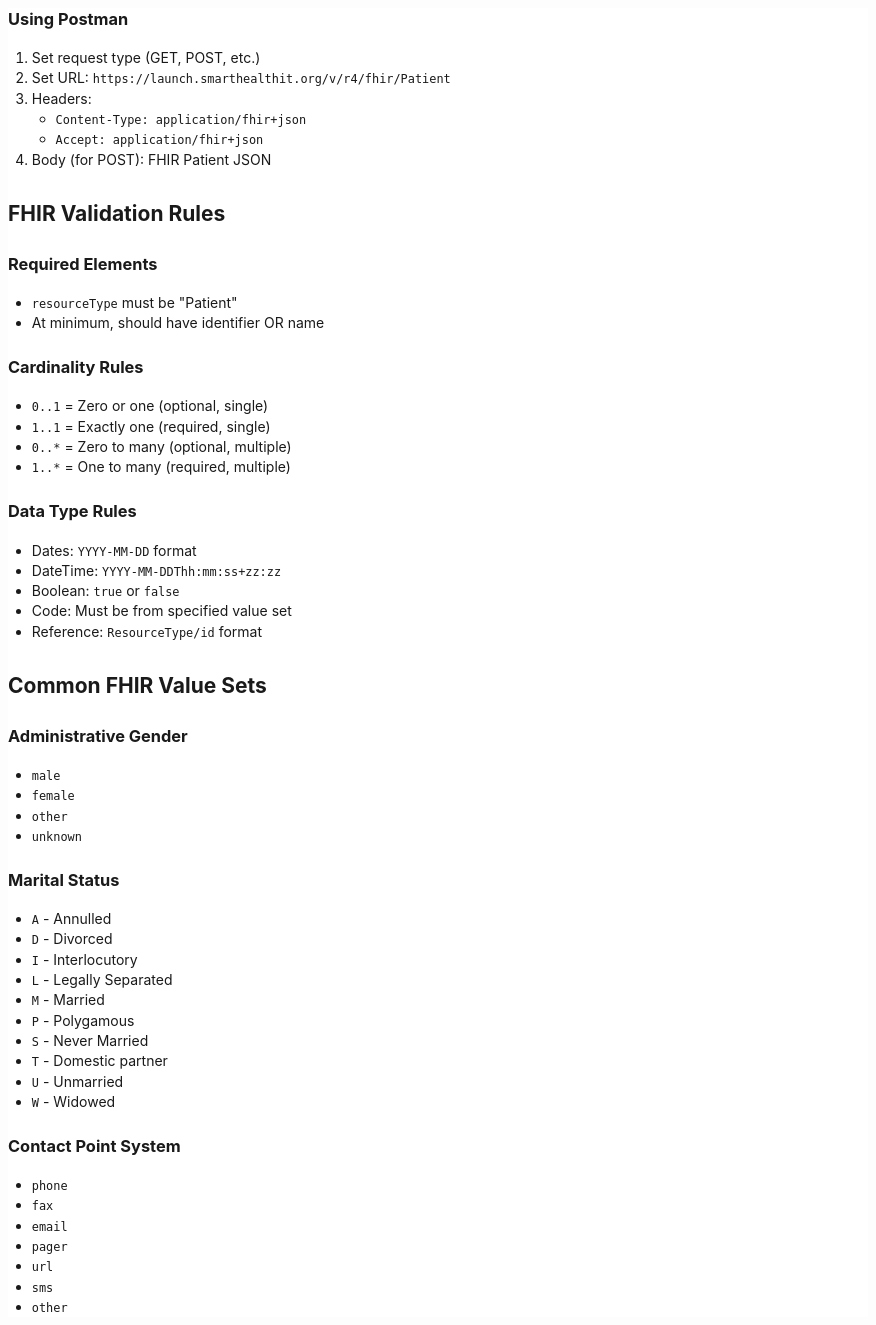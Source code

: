 ### Using Postman
1. Set request type (GET, POST, etc.)
2. Set URL: `https://launch.smarthealthit.org/v/r4/fhir/Patient`
3. Headers:
   - `Content-Type: application/fhir+json`
   - `Accept: application/fhir+json`
4. Body (for POST): FHIR Patient JSON

## FHIR Validation Rules

### Required Elements
- `resourceType` must be "Patient"
- At minimum, should have identifier OR name

### Cardinality Rules
- `0..1` = Zero or one (optional, single)
- `1..1` = Exactly one (required, single)
- `0..*` = Zero to many (optional, multiple)
- `1..*` = One to many (required, multiple)

### Data Type Rules
- Dates: `YYYY-MM-DD` format
- DateTime: `YYYY-MM-DDThh:mm:ss+zz:zz`
- Boolean: `true` or `false`
- Code: Must be from specified value set
- Reference: `ResourceType/id` format

## Common FHIR Value Sets

### Administrative Gender
- `male`
- `female`
- `other`
- `unknown`

### Marital Status
- `A` - Annulled
- `D` - Divorced
- `I` - Interlocutory
- `L` - Legally Separated
- `M` - Married
- `P` - Polygamous
- `S` - Never Married
- `T` - Domestic partner
- `U` - Unmarried
- `W` - Widowed

### Contact Point System
- `phone`
- `fax`
- `email`
- `pager`
- `url`
- `sms`
- `other`
